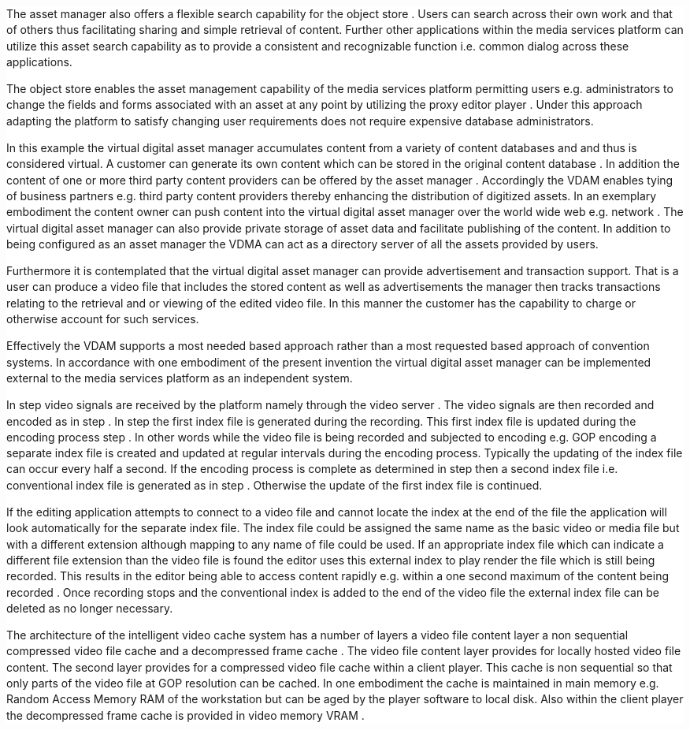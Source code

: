 The asset manager also offers a flexible search capability for the object store . Users can search across their own work and that of others thus facilitating sharing and simple retrieval of content. Further other applications within the media services platform can utilize this asset search capability as to provide a consistent and recognizable function i.e. common dialog across these applications.

The object store enables the asset management capability of the media services platform permitting users e.g. administrators to change the fields and forms associated with an asset at any point by utilizing the proxy editor player . Under this approach adapting the platform to satisfy changing user requirements does not require expensive database administrators.

In this example the virtual digital asset manager accumulates content from a variety of content databases and and thus is considered virtual. A customer can generate its own content which can be stored in the original content database . In addition the content of one or more third party content providers can be offered by the asset manager . Accordingly the VDAM enables tying of business partners e.g. third party content providers thereby enhancing the distribution of digitized assets. In an exemplary embodiment the content owner can push content into the virtual digital asset manager over the world wide web e.g. network . The virtual digital asset manager can also provide private storage of asset data and facilitate publishing of the content. In addition to being configured as an asset manager the VDMA can act as a directory server of all the assets provided by users.

Furthermore it is contemplated that the virtual digital asset manager can provide advertisement and transaction support. That is a user can produce a video file that includes the stored content as well as advertisements the manager then tracks transactions relating to the retrieval and or viewing of the edited video file. In this manner the customer has the capability to charge or otherwise account for such services.

Effectively the VDAM supports a most needed based approach rather than a most requested based approach of convention systems. In accordance with one embodiment of the present invention the virtual digital asset manager can be implemented external to the media services platform as an independent system.

In step video signals are received by the platform namely through the video server . The video signals are then recorded and encoded as in step . In step the first index file is generated during the recording. This first index file is updated during the encoding process step . In other words while the video file is being recorded and subjected to encoding e.g. GOP encoding a separate index file is created and updated at regular intervals during the encoding process. Typically the updating of the index file can occur every half a second. If the encoding process is complete as determined in step then a second index file i.e. conventional index file is generated as in step . Otherwise the update of the first index file is continued.

If the editing application attempts to connect to a video file and cannot locate the index at the end of the file the application will look automatically for the separate index file. The index file could be assigned the same name as the basic video or media file but with a different extension although mapping to any name of file could be used. If an appropriate index file which can indicate a different file extension than the video file is found the editor uses this external index to play render the file which is still being recorded. This results in the editor being able to access content rapidly e.g. within a one second maximum of the content being recorded . Once recording stops and the conventional index is added to the end of the video file the external index file can be deleted as no longer necessary.

The architecture of the intelligent video cache system has a number of layers a video file content layer a non sequential compressed video file cache and a decompressed frame cache . The video file content layer provides for locally hosted video file content. The second layer provides for a compressed video file cache within a client player. This cache is non sequential so that only parts of the video file at GOP resolution can be cached. In one embodiment the cache is maintained in main memory e.g. Random Access Memory RAM of the workstation but can be aged by the player software to local disk. Also within the client player the decompressed frame cache is provided in video memory VRAM .
